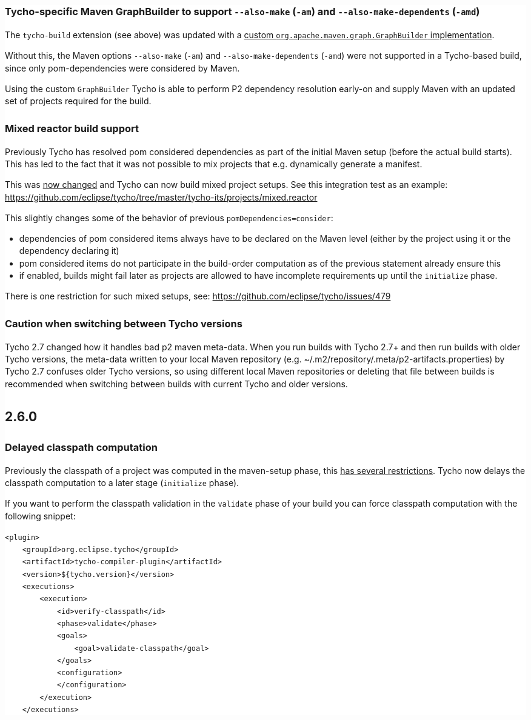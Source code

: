 ### Tycho-specific Maven GraphBuilder to support `--also-make` (`-am`) and `--also-make-dependents` (`-amd`)

The `tycho-build` extension (see above) was updated with a [custom `org.apache.maven.graph.GraphBuilder` implementation](https://github.com/eclipse/tycho/pull/577).

Without this, the Maven options `--also-make` (`-am`) and `--also-make-dependents` (`-amd`) were not supported in a Tycho-based build, since only pom-dependencies were considered by Maven.

Using the custom `GraphBuilder` Tycho is able to perform P2 dependency resolution early-on and supply Maven with an updated set of projects required for the build.

### Mixed reactor build support

Previously Tycho has resolved pom considered dependencies as part of the initial Maven setup (before the actual build starts). This has led to the fact that it was not possible to mix projects that e.g. dynamically generate a manifest.

This was [now changed](https://github.com/eclipse/tycho/issues/462) and Tycho can now build mixed project setups. See this integration test as an example:
https://github.com/eclipse/tycho/tree/master/tycho-its/projects/mixed.reactor

This slightly changes some of the behavior of previous `pomDependencies=consider`:

- dependencies of pom considered items always have to be declared on the Maven level (either by the project using it or the dependency declaring it)
- pom considered items do not participate in the build-order computation as of the previous statement already ensure this
- if enabled, builds might fail later as projects are allowed to have incomplete requirements up until the `initialize` phase.

There is one restriction for such mixed setups, see: https://github.com/eclipse/tycho/issues/479

### Caution when switching between Tycho versions

Tycho 2.7 changed how it handles bad p2 maven meta-data. When you run builds with Tycho 2.7+ and then run builds with older Tycho versions, the meta-data written to your local Maven repository (e.g. ~/.m2/repository/.meta/p2-artifacts.properties) by Tycho 2.7 confuses older Tycho versions, so using different local Maven repositories or deleting that file between builds is recommended when switching between builds with current Tycho and older versions.

## 2.6.0

### Delayed classpath computation
Previously the classpath of a project was computed in the maven-setup phase, this [has several restrictions](https://github.com/eclipse/tycho/issues/460).
Tycho now delays the classpath computation to a later stage (`initialize` phase).

If you want to perform the classpath validation in the `validate` phase of your build you can force classpath computation with the following snippet:

```
<plugin>
	<groupId>org.eclipse.tycho</groupId>
	<artifactId>tycho-compiler-plugin</artifactId>
	<version>${tycho.version}</version>
	<executions>
		<execution>
			<id>verify-classpath</id>
			<phase>validate</phase>
			<goals>
				<goal>validate-classpath</goal>
			</goals>
			<configuration>
			</configuration>
		</execution>
	</executions>
```